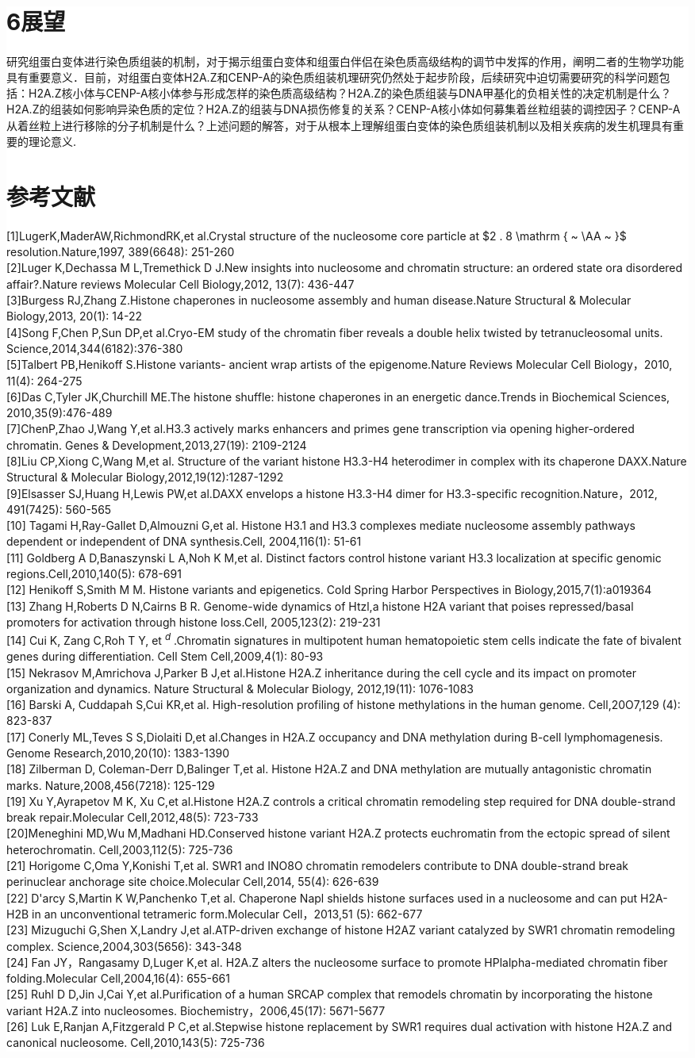 # 6展望

研究组蛋白变体进行染色质组装的机制，对于揭示组蛋白变体和组蛋白伴侣在染色质高级结构的调节中发挥的作用，阐明二者的生物学功能具有重要意义．目前，对组蛋白变体H2A.Z和CENP-A的染色质组装机理研究仍然处于起步阶段，后续研究中迫切需要研究的科学问题包括：H2A.Z核小体与CENP-A核小体参与形成怎样的染色质高级结构？H2A.Z的染色质组装与DNA甲基化的负相关性的决定机制是什么？H2A.Z的组装如何影响异染色质的定位？H2A.Z的组装与DNA损伤修复的关系？CENP-A核小体如何募集着丝粒组装的调控因子？CENP-A从着丝粒上进行移除的分子机制是什么？上述问题的解答，对于从根本上理解组蛋白变体的染色质组装机制以及相关疾病的发生机理具有重要的理论意义.

# 参考文献

[1]LugerK,MaderAW,RichmondRK,et al.Crystal structure of the nucleosome core particle at $2 . 8 \mathrm { ~ \AA ~ }$ resolution.Nature,1997, 389(6648): 251-260   
[2]Luger K,Dechassa M L,Tremethick D J.New insights into nucleosome and chromatin structure: an ordered state ora disordered affair?.Nature reviews Molecular Cell Biology,2012, 13(7): 436-447   
[3]Burgess RJ,Zhang Z.Histone chaperones in nucleosome assembly and human disease.Nature Structural & Molecular Biology,2013, 20(1): 14-22   
[4]Song F,Chen P,Sun DP,et al.Cryo-EM study of the chromatin fiber reveals a double helix twisted by tetranucleosomal units. Science,2014,344(6182):376-380   
[5]Talbert PB,Henikoff S.Histone variants- ancient wrap artists of the epigenome.Nature Reviews Molecular Cell Biology，2010, 11(4): 264-275   
[6]Das C,Tyler JK,Churchill ME.The histone shuffle: histone chaperones in an energetic dance.Trends in Biochemical Sciences, 2010,35(9):476-489   
[7]ChenP,Zhao J,Wang Y,et al.H3.3 actively marks enhancers and primes gene transcription via opening higher-ordered chromatin. Genes & Development,2013,27(19): 2109-2124   
[8]Liu CP,Xiong C,Wang M,et al. Structure of the variant histone H3.3-H4 heterodimer in complex with its chaperone DAXX.Nature Structural & Molecular Biology,2012,19(12):1287-1292   
[9]Elsasser SJ,Huang H,Lewis PW,et al.DAXX envelops a histone H3.3-H4 dimer for H3.3-specific recognition.Nature，2012, 491(7425): 560-565   
[10] Tagami H,Ray-Gallet D,Almouzni G,et al. Histone H3.1 and H3.3 complexes mediate nucleosome assembly pathways dependent or independent of DNA synthesis.Cell, 2004,116(1): 51-61   
[11] Goldberg A D,Banaszynski L A,Noh K M,et al. Distinct factors control histone variant H3.3 localization at specific genomic regions.Cell,2010,140(5): 678-691   
[12] Henikoff S,Smith M M. Histone variants and epigenetics. Cold Spring Harbor Perspectives in Biology,2015,7(1):a019364   
[13] Zhang H,Roberts D N,Cairns B R. Genome-wide dynamics of Htzl,a histone H2A variant that poises repressed/basal promoters for activation through histone loss.Cell, 2005,123(2): 219-231   
[14] Cui K, Zang C,Roh T Y, et $^ d$ .Chromatin signatures in multipotent human hematopoietic stem cells indicate the fate of bivalent genes during differentiation. Cell Stem Cell,2009,4(1): 80-93   
[15] Nekrasov M,Amrichova J,Parker B J,et al.Histone H2A.Z inheritance during the cell cycle and its impact on promoter organization and dynamics. Nature Structural & Molecular Biology, 2012,19(11): 1076-1083   
[16] Barski A, Cuddapah S,Cui KR,et al. High-resolution profiling of histone methylations in the human genome. Cell,20O7,129 (4): 823-837   
[17] Conerly ML,Teves S S,Diolaiti D,et al.Changes in H2A.Z occupancy and DNA methylation during B-cell lymphomagenesis. Genome Research,2010,20(10): 1383-1390   
[18] Zilberman D, Coleman-Derr D,Balinger T,et al. Histone H2A.Z and DNA methylation are mutually antagonistic chromatin marks. Nature,2008,456(7218): 125-129   
[19] Xu Y,Ayrapetov M K, Xu C,et al.Histone H2A.Z controls a critical chromatin remodeling step required for DNA double-strand break repair.Molecular Cell,2012,48(5): 723-733   
[20]Meneghini MD,Wu M,Madhani HD.Conserved histone variant H2A.Z protects euchromatin from the ectopic spread of silent heterochromatin. Cell,2003,112(5): 725-736   
[21] Horigome C,Oma Y,Konishi T,et al. SWR1 and INO8O chromatin remodelers contribute to DNA double-strand break perinuclear anchorage site choice.Molecular Cell,2014, 55(4): 626-639   
[22] D'arcy S,Martin K W,Panchenko T,et al. Chaperone Napl shields histone surfaces used in a nucleosome and can put H2A-H2B in an unconventional tetrameric form.Molecular Cell，2013,51 (5): 662-677   
[23] Mizuguchi G,Shen X,Landry J,et al.ATP-driven exchange of histone H2AZ variant catalyzed by SWR1 chromatin remodeling complex. Science,2004,303(5656): 343-348   
[24] Fan JY，Rangasamy D,Luger K,et al. H2A.Z alters the nucleosome surface to promote HPlalpha-mediated chromatin fiber folding.Molecular Cell,2004,16(4): 655-661   
[25] Ruhl D D,Jin J,Cai Y,et al.Purification of a human SRCAP complex that remodels chromatin by incorporating the histone variant H2A.Z into nucleosomes. Biochemistry，2006,45(17): 5671-5677   
[26] Luk E,Ranjan A,Fitzgerald P C,et al.Stepwise histone replacement by SWR1 requires dual activation with histone H2A.Z and canonical nucleosome. Cell,2010,143(5): 725-736   